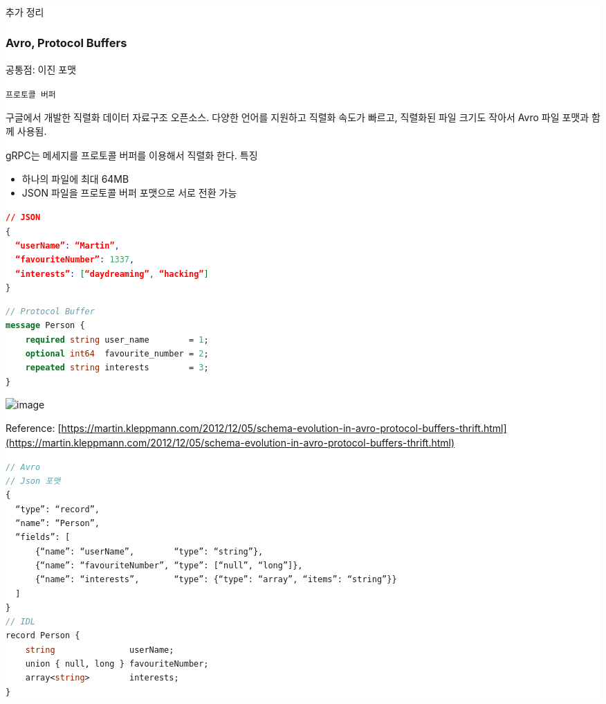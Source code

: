 
추가 정리

### Avro, Protocol Buffers

공통점: 이진 포맷

`프로토콜 버퍼`

구글에서 개발한 직렬화 데이터 자료구조 오픈소스. 다양한 언어를 지원하고 직렬화 속도가 빠르고, 직렬화된 파일 크기도 작아서 Avro 파일 포맷과 함께 사용됨.

gRPC는 메세지를 프로토콜 버퍼를 이용해서 직렬화 한다.
특징

- 하나의 파일에 최대 64MB
- JSON 파일을 프로토콜 버퍼 포맷으로 서로 전환 가능

```json
// JSON
{
  “userName”: “Martin”,
  “favouriteNumber”: 1337,
  “interests”: [“daydreaming”, “hacking”] 
}

```

```protobuf
// Protocol Buffer
message Person {
    required string user_name        = 1;
    optional int64  favourite_number = 2;
    repeated string interests        = 3;
}

```

![image](https://user-images.githubusercontent.com/61832162/157372242-dfe4d38b-d79b-4047-af9c-9912929665d1.png)

Reference: [https://martin.kleppmann.com/2012/12/05/schema-evolution-in-avro-protocol-buffers-thrift.html](https://martin.kleppmann.com/2012/12/05/schema-evolution-in-avro-protocol-buffers-thrift.html)

```protobuf
// Avro
// Json 포맷
{
  “type”: “record”,
  “name”: “Person”,
  “fields”: [
      {“name”: “userName”,        “type”: “string”},
      {“name”: “favouriteNumber”, “type”: [“null”, “long”]},
      {“name”: “interests”,       “type”: {“type”: “array”, “items”: “string”}}
  ]
}
// IDL
record Person {
    string               userName;
    union { null, long } favouriteNumber;
    array<string>        interests;
}
```
